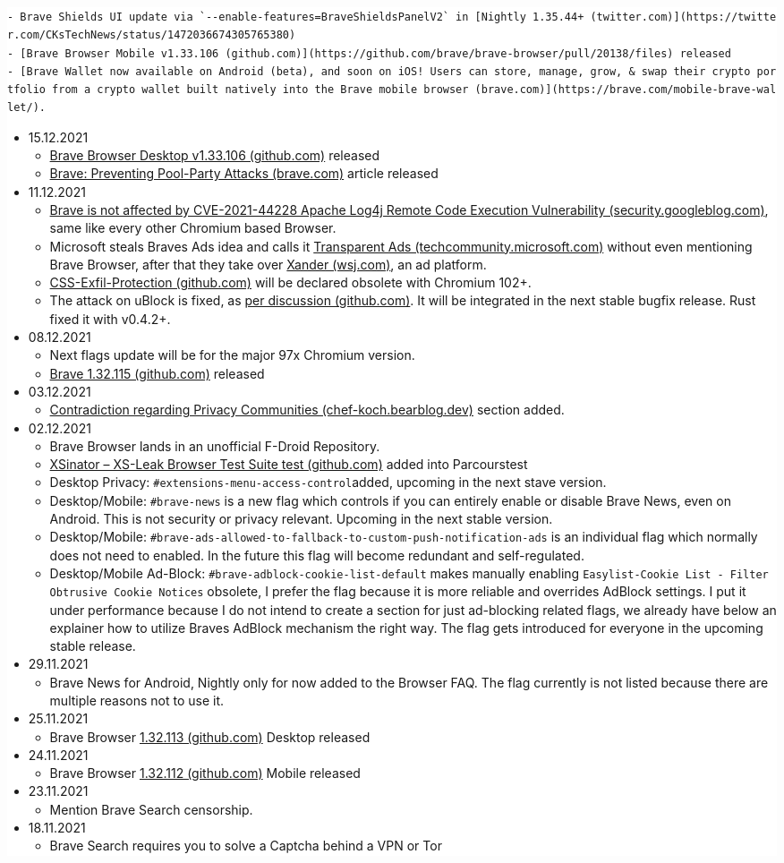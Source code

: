     - Brave Shields UI update via `--enable-features=BraveShieldsPanelV2` in [Nightly 1.35.44+ (twitter.com)](https://twitter.com/CKsTechNews/status/1472036674305765380)
    - [Brave Browser Mobile v1.33.106 (github.com)](https://github.com/brave/brave-browser/pull/20138/files) released
    - [Brave Wallet now available on Android (beta), and soon on iOS! Users can store, manage, grow, & swap their crypto portfolio from a crypto wallet built natively into the Brave mobile browser (brave.com)](https://brave.com/mobile-brave-wallet/).
- 15.12.2021
    - [Brave Browser Desktop v1.33.106 (github.com)](https://github.com/brave/brave-browser/pull/20092/files) released
    - [Brave: Preventing Pool-Party Attacks (brave.com)](https://brave.com/privacy-updates/13-pool-party-side-channels/) article released
- 11.12.2021
    - [Brave is not affected by CVE-2021-44228 Apache Log4j Remote Code Execution Vulnerability (security.googleblog.com)](https://security.googleblog.com/2021/12/apache-log4j-vulnerability.html?m=1), same like every other Chromium based Browser.
    - Microsoft steals Braves Ads idea and calls it [Transparent Ads (techcommunity.microsoft.com)](https://techcommunity.microsoft.com/t5/articles/introducing-transparent-ads-in-microsoft-edge-preview/m-p/3035970#M6283) without even mentioning Brave Browser, after that they take over [Xander (wsj.com)](https://www.wsj.com/articles/at-t-to-sell-digital-ad-tech-platform-xandr-to-microsoft-11640101193), an ad platform.
    - [CSS-Exfil-Protection (github.com)](https://github.com/mlgualtieri/CSS-Exfil-Protection) will be declared obsolete with Chromium 102+.
    - The attack on uBlock is fixed, as [per discussion (github.com)](https://github.com/brave/brave-browser/issues/20043). It will be integrated in the next stable bugfix release. Rust fixed it with v0.4.2+.
- 08.12.2021
    - Next flags update will be for the major 97x Chromium version.
    - [Brave 1.32.115 (github.com)](https://github.com/brave/brave-browser/pull/19985/files) released
- 03.12.2021
    - [Contradiction regarding Privacy Communities (chef-koch.bearblog.dev)](https://chef-koch.bearblog.dev/brave-browser-hardening-by-chef-koch/#contradiction-regarding-privacy-communities) section added.
- 02.12.2021
    - Brave Browser lands in an unofficial F-Droid Repository.
    - [XSinator – XS-Leak Browser Test Suite test (github.com)](https://github.com/RUB-NDS/xsinator.com) added into Parcourstest
    - Desktop Privacy: `#extensions-menu-access-control`added, upcoming in the next stave version.
    - Desktop/Mobile: `#brave-news` is a new flag which controls if you can entirely enable or disable Brave News, even on Android. This is not security or privacy relevant. Upcoming in the next stable version.
    - Desktop/Mobile: `#brave-ads-allowed-to-fallback-to-custom-push-notification-ads` is an individual flag which normally does not need to enabled. In the future this flag will become redundant and self-regulated.
    - Desktop/Mobile Ad-Block: `#brave-adblock-cookie-list-default` makes manually enabling `Easylist-Cookie List - Filter Obtrusive Cookie Notices` obsolete, I prefer the flag because it is more reliable and overrides AdBlock settings. I put it under performance because I do not intend to create a section for just ad-blocking related flags, we already have below an explainer how to utilize Braves AdBlock mechanism the right way. The flag gets introduced for everyone in the upcoming stable release.
- 29.11.2021
    - Brave News for Android, Nightly only for now added to the Browser FAQ. The flag currently is not listed because there are multiple reasons not to use it.
- 25.11.2021
    - Brave Browser [1.32.113 (github.com)](https://github.com/brave/brave-browser/releases/tag/v1.32.113) Desktop released
- 24.11.2021
    - Brave Browser [1.32.112 (github.com)](https://github.com/brave/brave-browser/releases/tag/v1.32.112) Mobile released
- 23.11.2021
    - Mention Brave Search censorship.
- 18.11.2021
    - Brave Search requires you to solve a Captcha behind a VPN or Tor